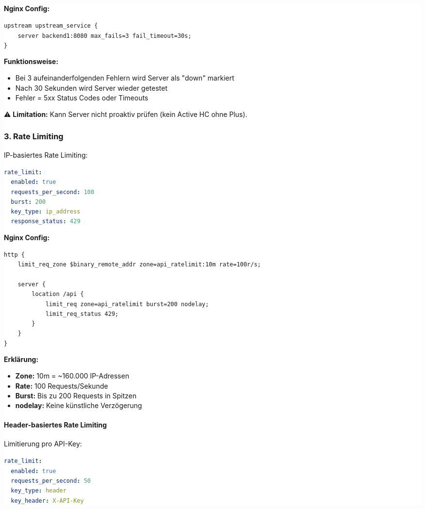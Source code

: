 **Nginx Config:**
```nginx
upstream upstream_service {
    server backend1:8080 max_fails=3 fail_timeout=30s;
}
```

**Funktionsweise:**
- Bei 3 aufeinanderfolgenden Fehlern wird Server als "down" markiert
- Nach 30 Sekunden wird Server wieder getestet
- Fehler = 5xx Status Codes oder Timeouts

⚠️ **Limitation:** Kann Server nicht proaktiv prüfen (kein Active HC ohne Plus).

### 3. Rate Limiting

IP-basiertes Rate Limiting:

```yaml
rate_limit:
  enabled: true
  requests_per_second: 100
  burst: 200
  key_type: ip_address
  response_status: 429
```

**Nginx Config:**
```nginx
http {
    limit_req_zone $binary_remote_addr zone=api_ratelimit:10m rate=100r/s;

    server {
        location /api {
            limit_req zone=api_ratelimit burst=200 nodelay;
            limit_req_status 429;
        }
    }
}
```

**Erklärung:**
- **Zone:** 10m = ~160.000 IP-Adressen
- **Rate:** 100 Requests/Sekunde
- **Burst:** Bis zu 200 Requests in Spitzen
- **nodelay:** Keine künstliche Verzögerung

#### Header-basiertes Rate Limiting

Limitierung pro API-Key:

```yaml
rate_limit:
  enabled: true
  requests_per_second: 50
  key_type: header
  key_header: X-API-Key
```
